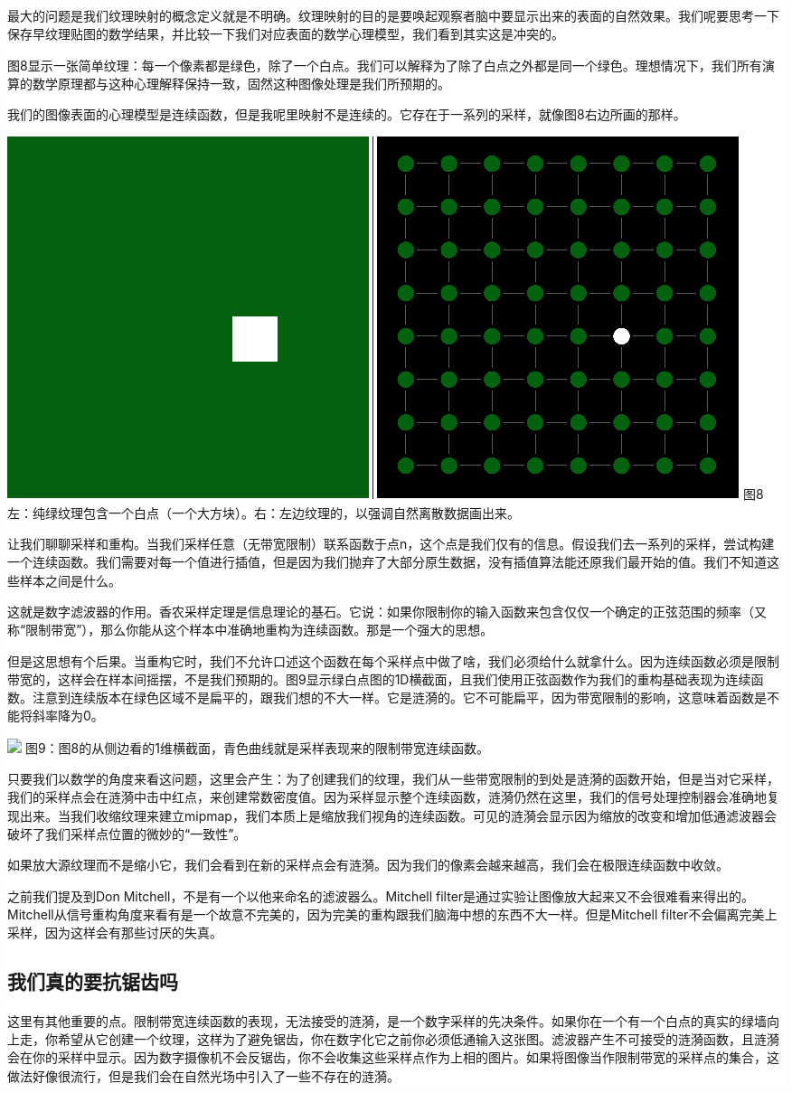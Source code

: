 最大的问题是我们纹理映射的概念定义就是不明确。纹理映射的目的是要唤起观察者脑中要显示出来的表面的自然效果。我们呢要思考一下保存早纹理贴图的数学结果，并比较一下我们对应表面的数学心理模型，我们看到其实这是冲突的。

图8显示一张简单纹理：每一个像素都是绿色，除了一个白点。我们可以解释为了除了白点之外都是同一个绿色。理想情况下，我们所有演算的数学原理都与这种心理解释保持一致，固然这种图像处理是我们所预期的。

我们的图像表面的心理模型是连续函数，但是我呢里映射不是连续的。它存在于一系列的采样，就像图8右边所画的那样。

![](https://raw.githubusercontent.com/ungod/ungod.github.io/master/_postasset/mipmaping/figure8.png)
图8 左：纯绿纹理包含一个白点（一个大方块）。右：左边纹理的，以强调自然离散数据画出来。

让我们聊聊采样和重构。当我们采样任意（无带宽限制）联系函数于点n，这个点是我们仅有的信息。假设我们去一系列的采样，尝试构建一个连续函数。我们需要对每一个值进行插值，但是因为我们抛弃了大部分原生数据，没有插值算法能还原我们最开始的值。我们不知道这些样本之间是什么。

这就是数字滤波器的作用。香农采样定理是信息理论的基石。它说：如果你限制你的输入函数来包含仅仅一个确定的正弦范围的频率（又称“限制带宽”），那么你能从这个样本中准确地重构为连续函数。那是一个强大的思想。

但是这思想有个后果。当重构它时，我们不允许口述这个函数在每个采样点中做了啥，我们必须给什么就拿什么。因为连续函数必须是限制带宽的，这样会在样本间摇摆，不是我们预期的。图9显示绿白点图的1D横截面，且我们使用正弦函数作为我们的重构基础表现为连续函数。注意到连续版本在绿色区域不是扁平的，跟我们想的不大一样。它是涟漪的。它不可能扁平，因为带宽限制的影响，这意味着函数是不能将斜率降为0。

![](https://raw.githubusercontent.com/ungod/ungod.github.io/master/_postasset/mipmaping/figure9.png)
图9：图8的从侧边看的1维横截面，青色曲线就是采样表现来的限制带宽连续函数。

只要我们以数学的角度来看这问题，这里会产生：为了创建我们的纹理，我们从一些带宽限制的到处是涟漪的函数开始，但是当对它采样，我们的采样点会在涟漪中击中红点，来创建常数密度值。因为采样显示整个连续函数，涟漪仍然在这里，我们的信号处理控制器会准确地复现出来。当我们收缩纹理来建立mipmap，我们本质上是缩放我们视角的连续函数。可见的涟漪会显示因为缩放的改变和增加低通滤波器会破坏了我们采样点位置的微妙的“一致性”。

如果放大源纹理而不是缩小它，我们会看到在新的采样点会有涟漪。因为我们的像素会越来越高，我们会在极限连续函数中收敛。

之前我们提及到Don Mitchell，不是有一个以他来命名的滤波器么。Mitchell filter是通过实验让图像放大起来又不会很难看来得出的。Mitchell从信号重构角度来看有是一个故意不完美的，因为完美的重构跟我们脑海中想的东西不大一样。但是Mitchell filter不会偏离完美上采样，因为这样会有那些讨厌的失真。

## 我们真的要抗锯齿吗

这里有其他重要的点。限制带宽连续函数的表现，无法接受的涟漪，是一个数字采样的先决条件。如果你在一个有一个白点的真实的绿墙向上走，你希望从它创建一个纹理，这样为了避免锯齿，你在数字化它之前你必须低通输入这张图。滤波器产生不可接受的涟漪函数，且涟漪会在你的采样中显示。因为数字摄像机不会反锯齿，你不会收集这些采样点作为上相的图片。如果将图像当作限制带宽的采样点的集合，这做法好像很流行，但是我们会在自然光场中引入了一些不存在的涟漪。
